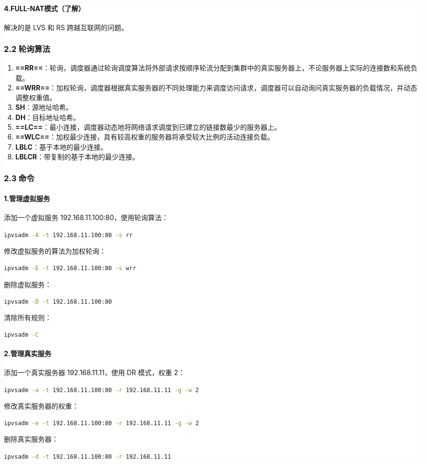 #### 4.FULL-NAT模式（了解）

解决的是 LVS  和 RS 跨越互联网的问题。

### 2.2 轮询算法

1. **==RR==**：轮询，调度器通过轮询调度算法将外部请求按顺序轮流分配到集群中的真实服务器上，不论服务器上实际的连接数和系统负载。
2. **==WRR==**：加权轮询，调度器根据真实服务器的不同处理能力来调度访问请求，调度器可以自动询问真实服务器的负载情况，并动态调整权重值。
3. **SH**：源地址哈希。
4. **DH**：目标地址哈希。
5. **==LC==**：最小连接，调度器动态地将网络请求调度到已建立的链接数最少的服务器上。
6. **==WLC==**：加权最少连接，具有较高权重的服务器将承受较大比例的活动连接负载。
7. **LBLC**：基于本地的最少连接。
8. **LBLCR**：带复制的基于本地的最少连接。

### 2.3 命令

#### 1.管理虚拟服务

添加一个虚拟服务 192.168.11.100:80，使用轮询算法：

```bash
ipvsadm -A -t 192.168.11.100:80 -s rr
```

修改虚拟服务的算法为加权轮询：

```bash
ipvsadm -E -t 192.168.11.100:80 -s wrr
```

删除虚拟服务：

```bash
ipvsadm -D -t 192.168.11.100:80
```

清除所有规则：

```bash
ipvsadm -C
```

#### 2.管理真实服务

添加一个真实服务器 192.168.11.11，使用 DR 模式，权重 2：

```bash
ipvsadm -a -t 192.168.11.100:80 -r 192.168.11.11 -g -w 2
```

修改真实服务器的权重：

```bash
ipvsadm -e -t 192.168.11.100:80 -r 192.168.11.11 -g -w 2
```

删除真实服务器：

```bash
ipvsadm -d -t 192.168.11.100:80 -r 192.168.11.11
```
